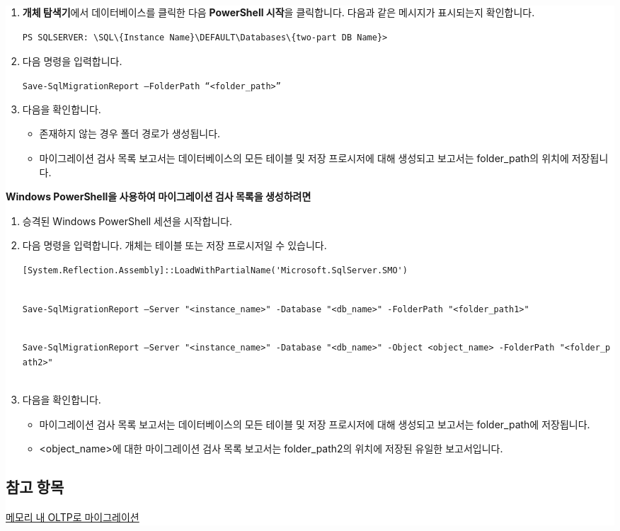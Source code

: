 1.  **개체 탐색기**에서 데이터베이스를 클릭한 다음 **PowerShell 시작**을 클릭합니다. 다음과 같은 메시지가 표시되는지 확인합니다.  
  
    ```  
    PS SQLSERVER: \SQL\{Instance Name}\DEFAULT\Databases\{two-part DB Name}>  
    ```  
  
2.  다음 명령을 입력합니다.  
  
    ```  
    Save-SqlMigrationReport –FolderPath “<folder_path>”  
    ```  
  
3.  다음을 확인합니다.  
  
    -   존재하지 않는 경우 폴더 경로가 생성됩니다.  
  
    -   마이그레이션 검사 목록 보고서는 데이터베이스의 모든 테이블 및 저장 프로시저에 대해 생성되고 보고서는 folder_path의 위치에 저장됩니다.  
  
**Windows PowerShell을 사용하여 마이그레이션 검사 목록을 생성하려면**  
  
1.  승격된 Windows PowerShell 세션을 시작합니다.  
  
2.  다음 명령을 입력합니다. 개체는 테이블 또는 저장 프로시저일 수 있습니다.  
  
    ```  
    [System.Reflection.Assembly]::LoadWithPartialName('Microsoft.SqlServer.SMO')  
  
    ```  
  
    ```  
    Save-SqlMigrationReport –Server "<instance_name>" -Database "<db_name>" -FolderPath "<folder_path1>"  
  
    ```  
  
    ```  
    Save-SqlMigrationReport –Server "<instance_name>" -Database "<db_name>" -Object <object_name> -FolderPath "<folder_path2>"  
  
    ```  
  
3.  다음을 확인합니다.  
  
    -   마이그레이션 검사 목록 보고서는 데이터베이스의 모든 테이블 및 저장 프로시저에 대해 생성되고 보고서는 folder_path에 저장됩니다.  
  
    -   <object_name>에 대한 마이그레이션 검사 목록 보고서는 folder_path2의 위치에 저장된 유일한 보고서입니다.  
  
## <a name="see-also"></a>참고 항목  
 [메모리 내 OLTP로 마이그레이션](../../relational-databases/in-memory-oltp/migrating-to-in-memory-oltp.md)  
  
  

